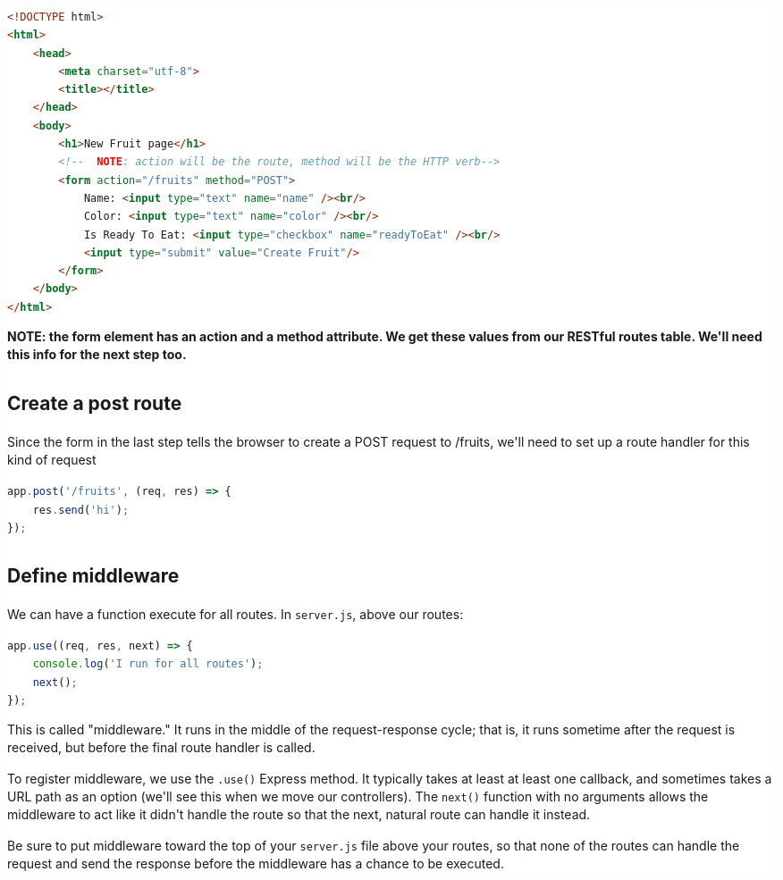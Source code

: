 ```html
<!DOCTYPE html>
<html>
    <head>
        <meta charset="utf-8">
        <title></title>
    </head>
    <body>
        <h1>New Fruit page</h1>
        <!--  NOTE: action will be the route, method will be the HTTP verb-->
        <form action="/fruits" method="POST">
            Name: <input type="text" name="name" /><br/>
            Color: <input type="text" name="color" /><br/>
            Is Ready To Eat: <input type="checkbox" name="readyToEat" /><br/>
            <input type="submit" value="Create Fruit"/>
        </form>
    </body>
</html>
```

**NOTE: the form element has an action and a method attribute. We get these values from our RESTful routes table. We'll need this info for the next step too.**

## Create a post route

Since the form in the last step tells the browser to create a POST request to /fruits, we'll need to set up a route handler for this kind of request

```js
app.post('/fruits', (req, res) => {
    res.send('hi');
});
```

## Define middleware

We can have a function execute for all routes. In `server.js`, above our routes:

```js
app.use((req, res, next) => {
    console.log('I run for all routes');
    next();
});
```

This is called "middleware." It runs in the middle of the request-response cycle; that is, it runs sometime after the request is received, but before the final route handler is called.

To register middleware, we use the `.use()` Express method. It typically takes at least at least one callback, and sometimes takes a URL path as an option (we'll see this when we move our controllers). The `next()` function with no arguments allows the middleware to act like it didn't handle the route so that the next, natural route can handle it instead.

Be sure to put middleware toward the top of your `server.js` file above your routes, so that none of the routes can handle the request and send the response before the middleware has a chance to be executed.
